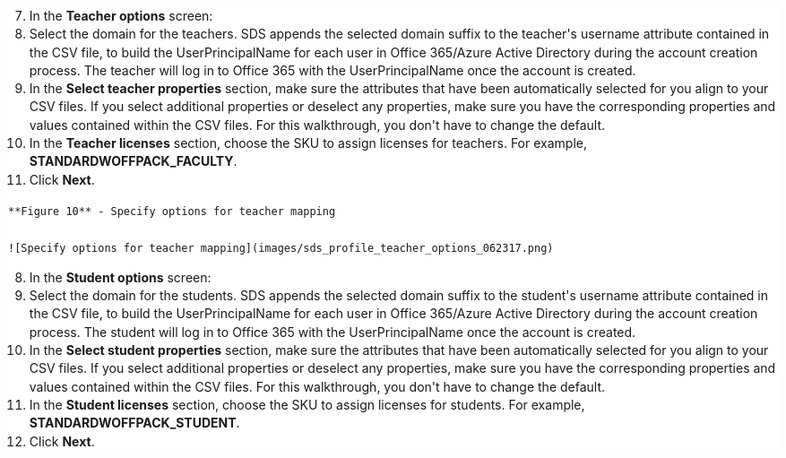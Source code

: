 7. In the **Teacher options** screen:
  1. Select the domain for the teachers. SDS appends the selected domain suffix to the teacher's username attribute contained in the CSV file, to build the UserPrincipalName for each user in Office 365/Azure Active Directory during the account creation process. The teacher will log in to Office 365 with the UserPrincipalName once the account is created.
  2. In the **Select teacher properties** section, make sure the attributes that have been automatically selected for you align to your CSV files. If you select additional properties or deselect any properties, make sure you have the corresponding properties and values contained within the CSV files. For this walkthrough, you don't have to change the default.
  3. In the **Teacher licenses** section, choose the SKU to assign licenses for teachers. For example, **STANDARDWOFFPACK_FACULTY**.
  4. Click **Next**.

    **Figure 10** - Specify options for teacher mapping

    ![Specify options for teacher mapping](images/sds_profile_teacher_options_062317.png)

8. In the **Student options** screen:
  1. Select the domain for the students. SDS appends the selected domain suffix to the student's username attribute contained in the CSV file, to build the UserPrincipalName for each user in Office 365/Azure Active Directory during the account creation process. The student will log in to Office 365 with the UserPrincipalName once the account is created.
  2. In the **Select student properties** section, make sure the attributes that have been automatically selected for you align to your CSV files. If you select additional properties or deselect any properties, make sure you have the corresponding properties and values contained within the CSV files. For this walkthrough, you don't have to change the default.
  3. In the **Student licenses** section, choose the SKU to assign licenses for students. For example, **STANDARDWOFFPACK_STUDENT**.
  4. Click **Next**.
